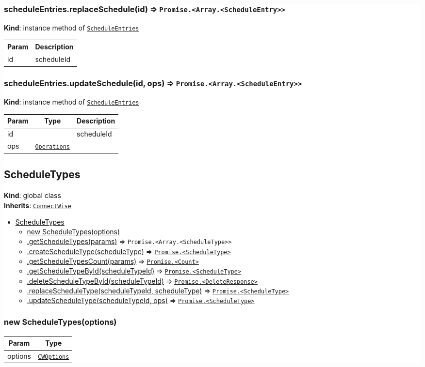 <a name="ScheduleEntries+replaceSchedule"></a>

### scheduleEntries.replaceSchedule(id) ⇒ <code>Promise.&lt;Array.&lt;ScheduleEntry&gt;&gt;</code>
**Kind**: instance method of <code>[ScheduleEntries](#ScheduleEntries)</code>  

| Param | Description |
| --- | --- |
| id | scheduleId |

<a name="ScheduleEntries+updateSchedule"></a>

### scheduleEntries.updateSchedule(id, ops) ⇒ <code>Promise.&lt;Array.&lt;ScheduleEntry&gt;&gt;</code>
**Kind**: instance method of <code>[ScheduleEntries](#ScheduleEntries)</code>  

| Param | Type | Description |
| --- | --- | --- |
| id |  | scheduleId |
| ops | <code>[Operations](#Operations)</code> |  |

<a name="ScheduleTypes"></a>

## ScheduleTypes
**Kind**: global class  
**Inherits**: <code>[ConnectWise](#ConnectWise)</code>  

* [ScheduleTypes](#ScheduleTypes)
    * [new ScheduleTypes(options)](#new_ScheduleTypes_new)
    * [.getScheduleTypes(params)](#ScheduleTypes+getScheduleTypes) ⇒ <code>Promise.&lt;Array.&lt;ScheduleType&gt;&gt;</code>
    * [.createScheduleType(scheduleType)](#ScheduleTypes+createScheduleType) ⇒ <code>[Promise.&lt;ScheduleType&gt;](#ScheduleType)</code>
    * [.getScheduleTypesCount(params)](#ScheduleTypes+getScheduleTypesCount) ⇒ <code>[Promise.&lt;Count&gt;](#Count)</code>
    * [.getScheduleTypeById(scheduleTypeId)](#ScheduleTypes+getScheduleTypeById) ⇒ <code>[Promise.&lt;ScheduleType&gt;](#ScheduleType)</code>
    * [.deleteScheduleTypeById(scheduleTypeId)](#ScheduleTypes+deleteScheduleTypeById) ⇒ <code>[Promise.&lt;DeleteResponse&gt;](#DeleteResponse)</code>
    * [.replaceScheduleType(scheduleTypeId, scheduleType)](#ScheduleTypes+replaceScheduleType) ⇒ <code>[Promise.&lt;ScheduleType&gt;](#ScheduleType)</code>
    * [.updateScheduleType(scheduleTypeId, ops)](#ScheduleTypes+updateScheduleType) ⇒ <code>[Promise.&lt;ScheduleType&gt;](#ScheduleType)</code>

<a name="new_ScheduleTypes_new"></a>

### new ScheduleTypes(options)

| Param | Type |
| --- | --- |
| options | <code>[CWOptions](#CWOptions)</code> | 
